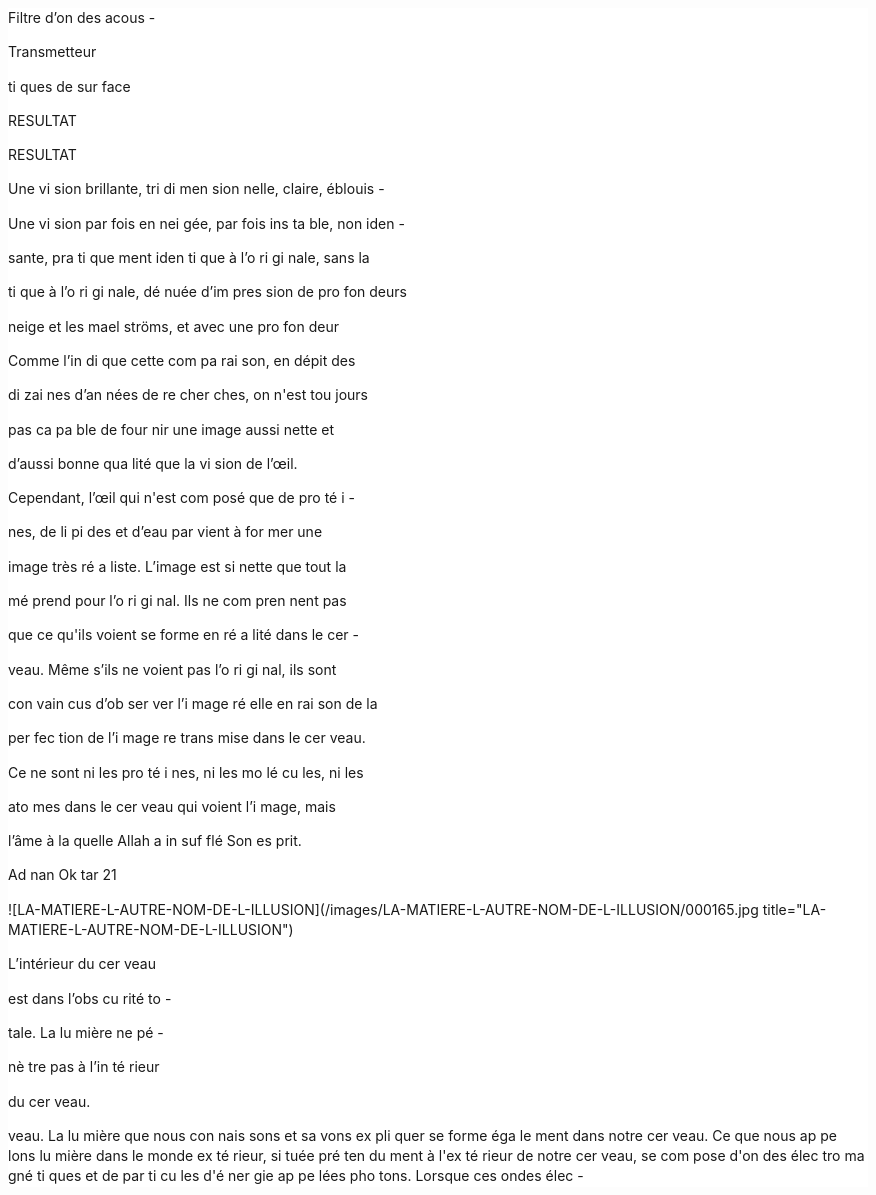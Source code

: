Filtre d’on des acous -

Transmetteur

ti ques de sur face

RESULTAT

RESULTAT

Une vi sion brillante, tri di men sion nelle, claire, éblouis -

Une vi sion par fois en nei gée, par fois ins ta ble, non iden -

sante, pra ti que ment iden ti que à l’o ri gi nale, sans la

ti que à l’o ri gi nale, dé nuée d’im pres sion de pro fon deurs

neige et les mael ströms, et avec une pro fon deur

Comme l’in di que cette com pa rai son, en dépit des

di zai nes d’an nées de re cher ches, on n'est tou jours

pas ca pa ble de four nir une image aussi nette et

d’aussi bonne qua lité que la vi sion de l’œil.

Cependant, l’œil qui n'est com posé que de pro té i -

nes, de li pi des et d’eau par vient à for mer une

image très ré a liste. L’image est si nette que tout la

mé prend pour l’o ri gi nal. Ils ne com pren nent pas

que ce qu'ils voient se forme en ré a lité dans le cer -

veau. Même s’ils ne voient pas l’o ri gi nal, ils sont

con vain cus d’ob ser ver l’i mage ré elle en rai son de la

per fec tion de l’i mage re trans mise dans le cer veau.

Ce ne sont ni les pro té i nes, ni les mo lé cu les, ni les

ato mes dans le cer veau qui voient l’i mage, mais

l’âme à la quelle Allah a in suf flé Son es prit.

Ad nan Ok tar 21

![LA-MATIERE-L-AUTRE-NOM-DE-L-ILLUSION](/images/LA-MATIERE-L-AUTRE-NOM-DE-L-ILLUSION/000165.jpg title="LA-MATIERE-L-AUTRE-NOM-DE-L-ILLUSION")

L’intérieur du cer veau

est dans l’obs cu rité to -

tale. La lu mière ne pé -

nè tre pas à l’in té rieur

du cer veau.

veau. La lu mière que nous con nais sons et sa vons ex pli quer se forme éga le ment dans notre cer veau. Ce que nous ap pe lons lu mière dans le monde ex té rieur, si tuée pré ten du ment à l'ex té rieur de notre cer veau, se com pose d'on des élec tro ma gné ti ques et de par ti cu les d'é ner gie ap pe lées pho tons. Lorsque ces ondes élec -
